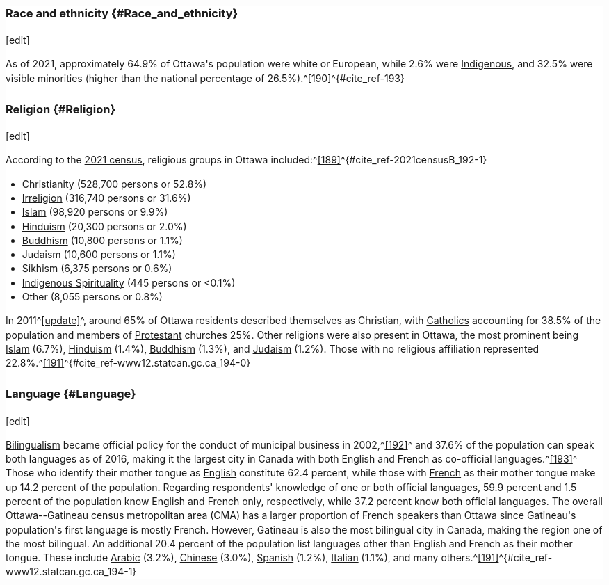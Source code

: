 ### Race and ethnicity {#Race_and_ethnicity}

\[[edit](/w/index.php?title=Ottawa&action=edit&section=17 "Edit section: Race and ethnicity")\]

As of 2021, approximately 64.9% of Ottawa's population were white or European, while 2.6% were [Indigenous](/wiki/Indigenous_peoples_in_Canada "Indigenous peoples in Canada"), and 32.5% were visible minorities (higher than the national percentage of 26.5%).^[\[190\]](#cite_note-193)^{#cite_ref-193}  

### Religion {#Religion}

\[[edit](/w/index.php?title=Ottawa&action=edit&section=18 "Edit section: Religion")\]

According to the [2021 census](/wiki/2021_Canadian_census "2021 Canadian census"), religious groups in Ottawa included:^[\[189\]](#cite_note-2021censusB-192)^{#cite_ref-2021censusB_192-1}

* [Christianity](/wiki/Christianity_in_Canada "Christianity in Canada") (528,700 persons or 52.8%)
* [Irreligion](/wiki/Irreligion_in_Canada "Irreligion in Canada") (316,740 persons or 31.6%)
* [Islam](/wiki/Islam_in_Canada "Islam in Canada") (98,920 persons or 9.9%)
* [Hinduism](/wiki/Hinduism_in_Canada "Hinduism in Canada") (20,300 persons or 2.0%)
* [Buddhism](/wiki/Buddhism_in_Canada "Buddhism in Canada") (10,800 persons or 1.1%)
* [Judaism](/wiki/Judaism_in_Canada "Judaism in Canada") (10,600 persons or 1.1%)
* [Sikhism](/wiki/Sikhism_in_Canada "Sikhism in Canada") (6,375 persons or 0.6%)
* [Indigenous Spirituality](/wiki/Mythologies_of_the_indigenous_peoples_of_the_Americas "Mythologies of the indigenous peoples of the Americas") (445 persons or \<0.1%)
* Other (8,055 persons or 0.8%)

In 2011^[\[update\]](https://en.wikipedia.org/w/index.php?title=Ottawa&action=edit)^, around 65% of Ottawa residents described themselves as Christian, with [Catholics](/wiki/Catholicism "Catholicism") accounting for 38.5% of the population and members of [Protestant](/wiki/Protestantism "Protestantism") churches 25%. Other religions were also present in Ottawa, the most prominent being [Islam](/wiki/Islam "Islam") (6.7%), [Hinduism](/wiki/Hinduism "Hinduism") (1.4%), [Buddhism](/wiki/Buddhism "Buddhism") (1.3%), and [Judaism](/wiki/Judaism "Judaism") (1.2%). Those with no religious affiliation represented 22.8%.^[\[191\]](#cite_note-www12.statcan.gc.ca-194)^{#cite_ref-www12.statcan.gc.ca_194-0}  

### Language {#Language}

\[[edit](/w/index.php?title=Ottawa&action=edit&section=19 "Edit section: Language")\]

[Bilingualism](/wiki/Bilingualism_in_Ottawa "Bilingualism in Ottawa") became official policy for the conduct of municipal business in 2002,^[\[192\]](#cite_note-195)^ and 37.6% of the population can speak both languages as of 2016, making it the largest city in Canada with both English and French as co-official languages.^[\[193\]](#cite_note-Cheshire1991-196)^ Those who identify their mother tongue as [English](/wiki/English_language "English language") constitute 62.4 percent, while those with [French](/wiki/French_language "French language") as their mother tongue make up 14.2 percent of the population. Regarding respondents' knowledge of one or both official languages, 59.9 percent and 1.5 percent of the population know English and French only, respectively, while 37.2 percent know both official languages. The overall Ottawa--Gatineau census metropolitan area (CMA) has a larger proportion of French speakers than Ottawa since Gatineau's population's first language is mostly French. However, Gatineau is also the most bilingual city in Canada, making the region one of the most bilingual. An additional 20.4 percent of the population list languages other than English and French as their mother tongue. These include [Arabic](/wiki/Arabic_language "Arabic language") (3.2%), [Chinese](/wiki/Chinese_language "Chinese language") (3.0%), [Spanish](/wiki/Spanish_language "Spanish language") (1.2%), [Italian](/wiki/Italian_language "Italian language") (1.1%), and many others.^[\[191\]](#cite_note-www12.statcan.gc.ca-194)^{#cite_ref-www12.statcan.gc.ca_194-1}  
